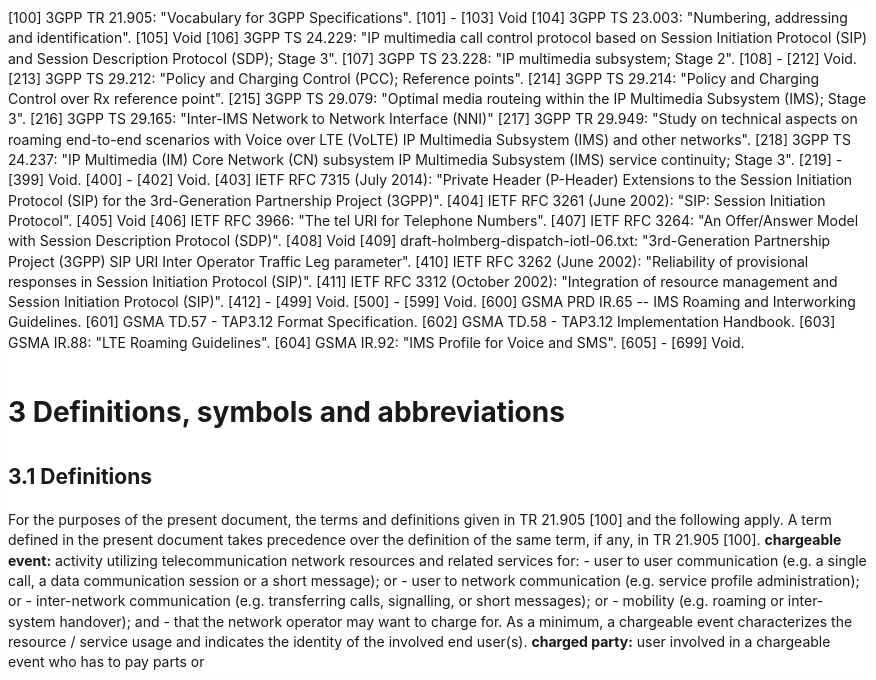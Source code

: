[100] 3GPP TR 21.905: \"Vocabulary for 3GPP Specifications\".
[101] - [103] Void
[104] 3GPP TS 23.003: \"Numbering, addressing and identification\".
[105] Void
[106] 3GPP TS 24.229: \"IP multimedia call control protocol based on Session
Initiation Protocol (SIP) and Session Description Protocol (SDP); Stage 3\".
[107] 3GPP TS 23.228: \"IP multimedia subsystem; Stage 2\".
[108] - [212] Void.
[213] 3GPP TS 29.212: \"Policy and Charging Control (PCC); Reference points\".
[214] 3GPP TS 29.214: \"Policy and Charging Control over Rx reference point\".
[215] 3GPP TS 29.079: \"Optimal media routeing within the IP Multimedia
Subsystem (IMS); Stage 3\".
[216] 3GPP TS 29.165: \"Inter-IMS Network to Network Interface (NNI)\"
[217] 3GPP TR 29.949: \"Study on technical aspects on roaming end-to-end
scenarios with Voice over LTE (VoLTE) IP Multimedia Subsystem (IMS) and other
networks\".
[218] 3GPP TS 24.237: \"IP Multimedia (IM) Core Network (CN) subsystem IP
Multimedia Subsystem (IMS) service continuity; Stage 3\".
[219] - [399] Void.
[400] - [402] Void.
[403] IETF RFC 7315 (July 2014): \"Private Header (P-Header) Extensions to the
Session Initiation Protocol (SIP) for the 3rd-Generation Partnership Project
(3GPP)\".
[404] IETF RFC 3261 (June 2002): \"SIP: Session Initiation Protocol\".
[405] Void
[406] IETF RFC 3966: \"The tel URI for Telephone Numbers\".
[407] IETF RFC 3264: \"An Offer/Answer Model with Session Description Protocol
(SDP)\".
[408] Void
[409] draft-holmberg-dispatch-iotl-06.txt: \"3rd-Generation Partnership
Project (3GPP) SIP URI Inter Operator Traffic Leg parameter\".
[410] IETF RFC 3262 (June 2002): \"Reliability of provisional responses in
Session Initiation Protocol (SIP)\".
[411] IETF RFC 3312 (October 2002): \"Integration of resource management and
Session Initiation Protocol (SIP)\".
[412] - [499] Void.
[500] - [599] Void.
[600] GSMA PRD IR.65 -- IMS Roaming and Interworking Guidelines.
[601] GSMA TD.57 - TAP3.12 Format Specification.
[602] GSMA TD.58 - TAP3.12 Implementation Handbook.
[603] GSMA IR.88: \"LTE Roaming Guidelines\".
[604] GSMA IR.92: \"IMS Profile for Voice and SMS\".
[605] - [699] Void.
# 3 Definitions, symbols and abbreviations
## 3.1 Definitions
For the purposes of the present document, the terms and definitions given in
TR 21.905 [100] and the following apply. A term defined in the present
document takes precedence over the definition of the same term, if any, in TR
21.905 [100].
**chargeable event:** activity utilizing telecommunication network resources
and related services for:
\- user to user communication (e.g. a single call, a data communication
session or a short message); or
\- user to network communication (e.g. service profile administration); or
\- inter-network communication (e.g. transferring calls, signalling, or short
messages); or
\- mobility (e.g. roaming or inter-system handover); and
\- that the network operator may want to charge for.
As a minimum, a chargeable event characterizes the resource / service usage
and indicates the identity of the involved end user(s).
**charged party:** user involved in a chargeable event who has to pay parts or
